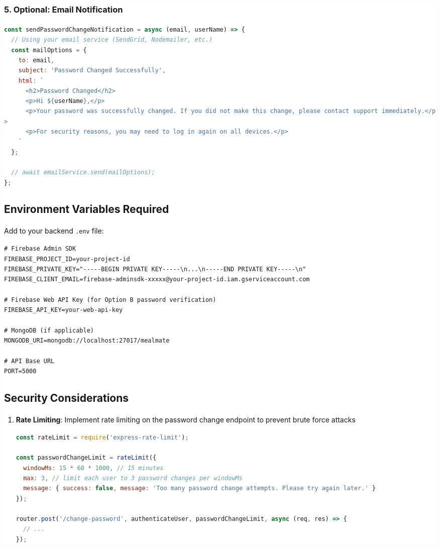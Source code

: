 ### 5. Optional: Email Notification

```javascript
const sendPasswordChangeNotification = async (email, userName) => {
  // Using your email service (SendGrid, Nodemailer, etc.)
  const mailOptions = {
    to: email,
    subject: 'Password Changed Successfully',
    html: `
      <h2>Password Changed</h2>
      <p>Hi ${userName},</p>
      <p>Your password was successfully changed. If you did not make this change, please contact support immediately.</p>
      <p>For security reasons, you may need to log in again on all devices.</p>
    `
  };
  
  // await emailService.send(mailOptions);
};
```

## Environment Variables Required

Add to your backend `.env` file:

```env
# Firebase Admin SDK
FIREBASE_PROJECT_ID=your-project-id
FIREBASE_PRIVATE_KEY="-----BEGIN PRIVATE KEY-----\n...\n-----END PRIVATE KEY-----\n"
FIREBASE_CLIENT_EMAIL=firebase-adminsdk-xxxxx@your-project-id.iam.gserviceaccount.com

# Firebase Web API Key (for Option B password verification)
FIREBASE_API_KEY=your-web-api-key

# MongoDB (if applicable)
MONGODB_URI=mongodb://localhost:27017/mealmate

# API Base URL
PORT=5000
```

## Security Considerations

1. **Rate Limiting**: Implement rate limiting on the password change endpoint to prevent brute force attacks
   ```javascript
   const rateLimit = require('express-rate-limit');
   
   const passwordChangeLimit = rateLimit({
     windowMs: 15 * 60 * 1000, // 15 minutes
     max: 3, // limit each user to 3 password changes per windowMs
     message: { success: false, message: 'Too many password change attempts. Please try again later.' }
   });
   
   router.post('/change-password', authenticateUser, passwordChangeLimit, async (req, res) => {
     // ...
   });
   ```
